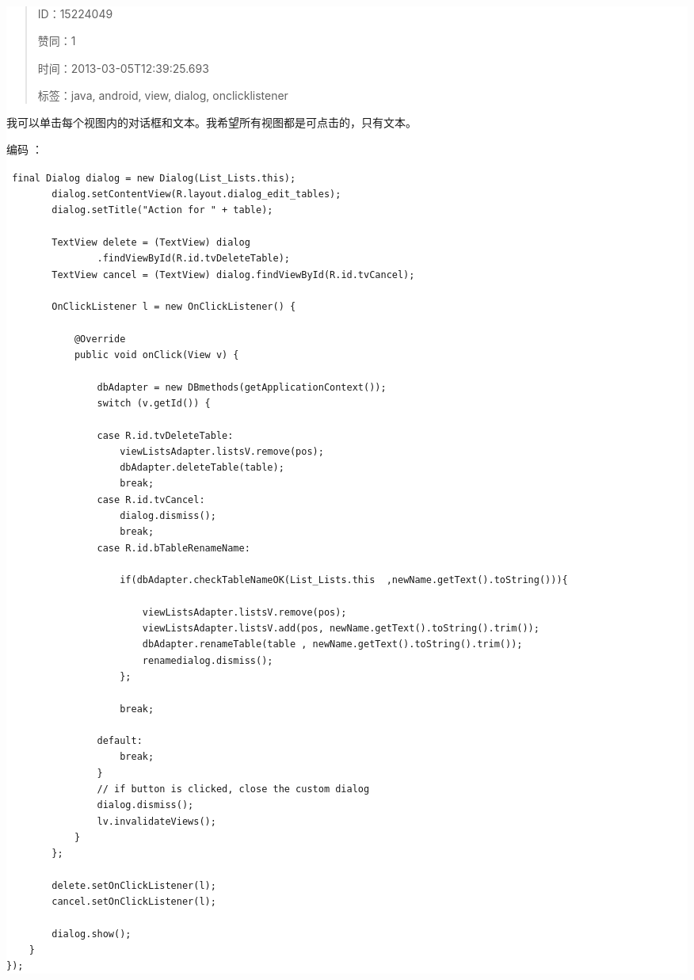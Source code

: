 > ID：15224049
> 
> 赞同：1
> 
> 时间：2013-03-05T12:39:25.693
> 
> 标签：java, android, view, dialog, onclicklistener

我可以单击每个视图内的对话框和文本。我希望所有视图都是可点击的，只有文本。

编码 ：

```
 final Dialog dialog = new Dialog(List_Lists.this);
        dialog.setContentView(R.layout.dialog_edit_tables);
        dialog.setTitle("Action for " + table);

        TextView delete = (TextView) dialog
                .findViewById(R.id.tvDeleteTable);
        TextView cancel = (TextView) dialog.findViewById(R.id.tvCancel);

        OnClickListener l = new OnClickListener() {

            @Override
            public void onClick(View v) {

                dbAdapter = new DBmethods(getApplicationContext());
                switch (v.getId()) {

                case R.id.tvDeleteTable:
                    viewListsAdapter.listsV.remove(pos);
                    dbAdapter.deleteTable(table);
                    break;
                case R.id.tvCancel:
                    dialog.dismiss();
                    break;
                case R.id.bTableRenameName:

                    if(dbAdapter.checkTableNameOK(List_Lists.this  ,newName.getText().toString())){

                        viewListsAdapter.listsV.remove(pos);
                        viewListsAdapter.listsV.add(pos, newName.getText().toString().trim());
                        dbAdapter.renameTable(table , newName.getText().toString().trim());
                        renamedialog.dismiss();
                    };

                    break;

                default:
                    break;
                }
                // if button is clicked, close the custom dialog
                dialog.dismiss();
                lv.invalidateViews();
            }
        };

        delete.setOnClickListener(l);
        cancel.setOnClickListener(l);

        dialog.show();
    }
}); 
```
